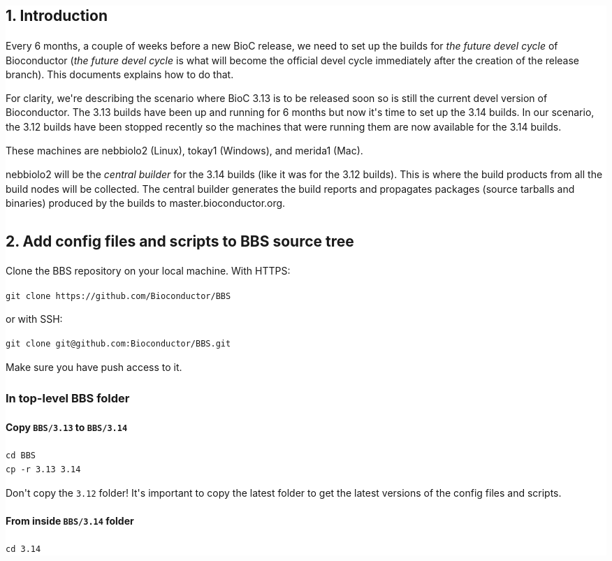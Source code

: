 ## 1. Introduction

Every 6 months, a couple of weeks before a new BioC release, we need to
set up the builds for _the future devel cycle_ of Bioconductor (_the future
devel cycle_ is what will become the official devel cycle immediately
after the creation of the release branch). This documents explains how
to do that.

For clarity, we're describing the scenario where BioC 3.13 is to be released
soon so is still the current devel version of Bioconductor. The 3.13 builds
have been up and running for 6 months but now it's time to set up the 3.14
builds. In our scenario, the 3.12 builds have been stopped recently so the
machines that were running them are now available for the 3.14 builds.

These machines are nebbiolo2 (Linux), tokay1 (Windows), and merida1 (Mac).

nebbiolo2 will be the _central builder_ for the 3.14 builds (like it was for
the 3.12 builds). This is where the build products from all the build nodes
will be collected. The central builder generates the build reports and
propagates packages (source tarballs and binaries) produced by the builds
to master.bioconductor.org.



## 2. Add config files and scripts to BBS source tree

Clone the BBS repository on your local machine. With HTTPS:
```
git clone https://github.com/Bioconductor/BBS
```
or with SSH:
```
git clone git@github.com:Bioconductor/BBS.git

```
Make sure you have push access to it.


### In top-level BBS folder

#### Copy `BBS/3.13` to `BBS/3.14`

```
cd BBS
cp -r 3.13 3.14
```

Don't copy the `3.12` folder! It's important to copy the latest folder to get
the latest versions of the config files and scripts.

#### From inside `BBS/3.14` folder

```
cd 3.14
```

